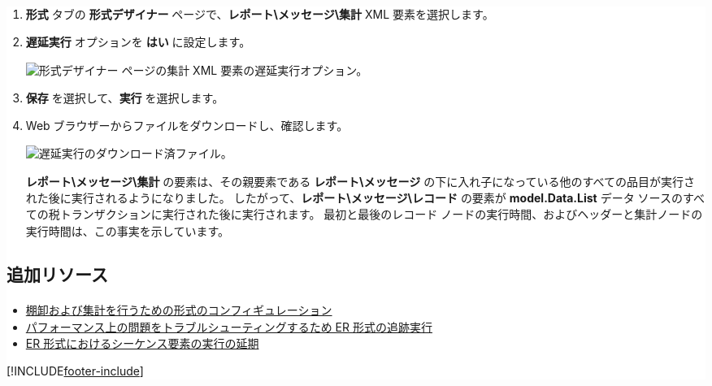 1. **形式** タブの **形式デザイナー** ページで、**レポート\\メッセージ\\集計** XML 要素を選択します。
2. **遅延実行** オプションを **はい** に設定します。

    ![形式デザイナー ページの集計 XML 要素の遅延実行オプション。](./media/ER-DeferredXml-Format5.png)

3. **保存** を選択して、**実行** を選択します。
4. Web ブラウザーからファイルをダウンロードし、確認します。

    ![遅延実行のダウンロード済ファイル。](./media/ER-DeferredXml-Run4.png)

    **レポート\\メッセージ\\集計** の要素は、その親要素である **レポート\\メッセージ** の下に入れ子になっている他のすべての品目が実行された後に実行されるようになりました。 したがって、**レポート\\メッセージ\\レコード** の要素が **model.Data.List** データ ソースのすべての税トランザクションに実行された後に実行されます。 最初と最後のレコード ノードの実行時間、およびヘッダーと集計ノードの実行時間は、この事実を示しています。

## <a name="additional-resources"></a>追加リソース

- [棚卸および集計を行うための形式のコンフィギュレーション](./tasks/er-format-counting-summing-1.md)
- [パフォーマンス上の問題をトラブルシューティングするため ER 形式の追跡実行](trace-execution-er-troubleshoot-perf.md)
- [ER 形式におけるシーケンス要素の実行の延期](er-defer-sequence-element.md#Example)


[!INCLUDE[footer-include](../../../includes/footer-banner.md)]
